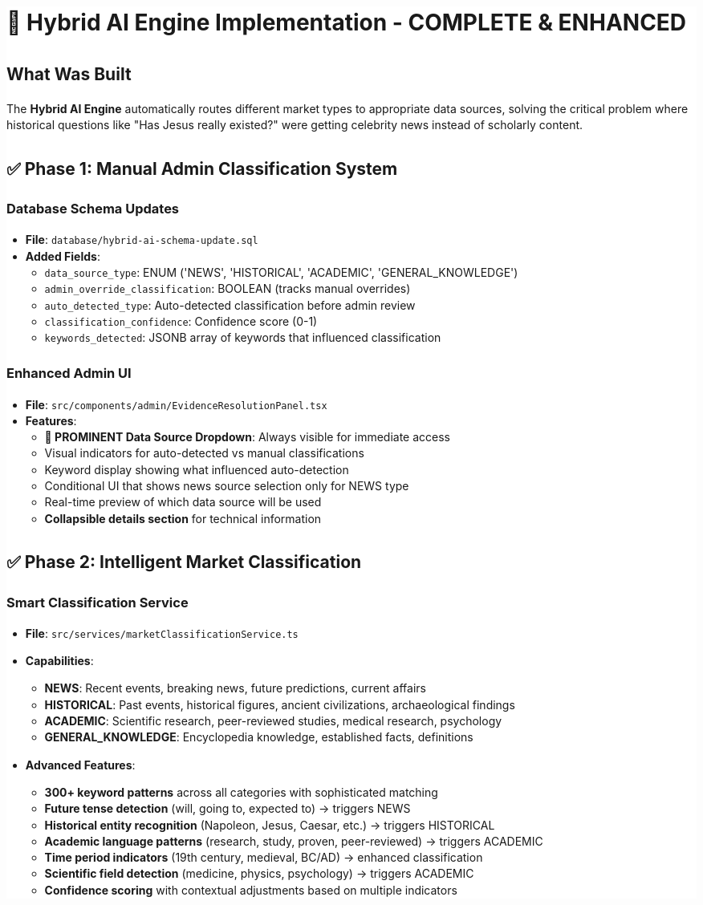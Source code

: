 # 🚀 Hybrid AI Engine Implementation - COMPLETE & ENHANCED

## What Was Built

The **Hybrid AI Engine** automatically routes different market types to appropriate data sources, solving the critical problem where historical questions like "Has Jesus really existed?" were getting celebrity news instead of scholarly content.

## ✅ Phase 1: Manual Admin Classification System

### Database Schema Updates
- **File**: `database/hybrid-ai-schema-update.sql`
- **Added Fields**:
  - `data_source_type`: ENUM ('NEWS', 'HISTORICAL', 'ACADEMIC', 'GENERAL_KNOWLEDGE')
  - `admin_override_classification`: BOOLEAN (tracks manual overrides)
  - `auto_detected_type`: Auto-detected classification before admin review
  - `classification_confidence`: Confidence score (0-1)
  - `keywords_detected`: JSONB array of keywords that influenced classification

### Enhanced Admin UI
- **File**: `src/components/admin/EvidenceResolutionPanel.tsx`
- **Features**:
  - **🎯 PROMINENT Data Source Dropdown**: Always visible for immediate access
  - Visual indicators for auto-detected vs manual classifications
  - Keyword display showing what influenced auto-detection
  - Conditional UI that shows news source selection only for NEWS type
  - Real-time preview of which data source will be used
  - **Collapsible details section** for technical information

## ✅ Phase 2: Intelligent Market Classification

### Smart Classification Service
- **File**: `src/services/marketClassificationService.ts`
- **Capabilities**:
  - **NEWS**: Recent events, breaking news, future predictions, current affairs
  - **HISTORICAL**: Past events, historical figures, ancient civilizations, archaeological findings
  - **ACADEMIC**: Scientific research, peer-reviewed studies, medical research, psychology
  - **GENERAL_KNOWLEDGE**: Encyclopedia knowledge, established facts, definitions

- **Advanced Features**:
  - **300+ keyword patterns** across all categories with sophisticated matching
  - **Future tense detection** (will, going to, expected to) → triggers NEWS
  - **Historical entity recognition** (Napoleon, Jesus, Caesar, etc.) → triggers HISTORICAL
  - **Academic language patterns** (research, study, proven, peer-reviewed) → triggers ACADEMIC
  - **Time period indicators** (19th century, medieval, BC/AD) → enhanced classification
  - **Scientific field detection** (medicine, physics, psychology) → triggers ACADEMIC
  - **Confidence scoring** with contextual adjustments based on multiple indicators
